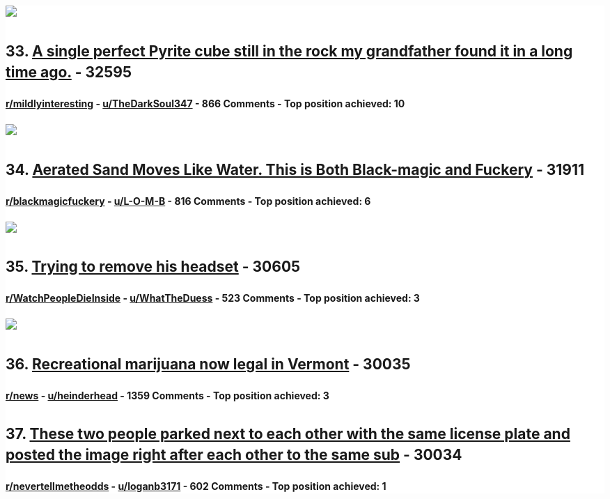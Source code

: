 <a href="https://i.imgur.com/B4n5OVn.gifv"><img src="https://b.thumbs.redditmedia.com/ooaIGryyc77b4mFzywYXWZRgy-9dKgjHOLxeVpwabbc.jpg"></img></a>

## 33. [A single perfect Pyrite cube still in the rock my grandfather found it in a long time ago.](http://reddit.com/r/mildlyinteresting/comments/8v6c3o/a_single_perfect_pyrite_cube_still_in_the_rock_my/) - 32595
#### [r/mildlyinteresting](http://reddit.com/r/mildlyinteresting) - [u/TheDarkSoul347](http://reddit.com/u/TheDarkSoul347) - 866 Comments - Top position achieved: 10

<a href="https://i.redd.it/89l2innah8711.jpg"><img src="https://b.thumbs.redditmedia.com/805CLrvJWP3Tg5HLf4vveUAGXcHjY50IsHanJHUBn5k.jpg"></img></a>

## 34. [Aerated Sand Moves Like Water. This is Both Black-magic and Fuckery](http://reddit.com/r/blackmagicfuckery/comments/8vbghv/aerated_sand_moves_like_water_this_is_both/) - 31911
#### [r/blackmagicfuckery](http://reddit.com/r/blackmagicfuckery) - [u/L-O-M-B](http://reddit.com/u/L-O-M-B) - 816 Comments - Top position achieved: 6

<a href="https://v.redd.it/9t14ce21fd711"><img src="https://b.thumbs.redditmedia.com/PD6Lvk2YkVxH7WwS5kFyUV2gASNNf60hanBmgA6CENU.jpg"></img></a>

## 35. [Trying to remove his headset](http://reddit.com/r/WatchPeopleDieInside/comments/8va9dc/trying_to_remove_his_headset/) - 30605
#### [r/WatchPeopleDieInside](http://reddit.com/r/WatchPeopleDieInside) - [u/WhatTheDuess](http://reddit.com/u/WhatTheDuess) - 523 Comments - Top position achieved: 3

<a href="https://i.imgur.com/nKGdnNI.gifv"><img src="https://a.thumbs.redditmedia.com/kCRpxEZ5C-BuMfW9cilCfySbJt0iFSOUUiRXMM0EUo8.jpg"></img></a>

## 36. [Recreational marijuana now legal in Vermont](http://reddit.com/r/news/comments/8v7mu3/recreational_marijuana_now_legal_in_vermont/) - 30035
#### [r/news](http://reddit.com/r/news) - [u/heinderhead](http://reddit.com/u/heinderhead) - 1359 Comments - Top position achieved: 3

## 37. [These two people parked next to each other with the same license plate and posted the image right after each other to the same sub](http://reddit.com/r/nevertellmetheodds/comments/8v7kan/these_two_people_parked_next_to_each_other_with/) - 30034
#### [r/nevertellmetheodds](http://reddit.com/r/nevertellmetheodds) - [u/loganb3171](http://reddit.com/u/loganb3171) - 602 Comments - Top position achieved: 1
